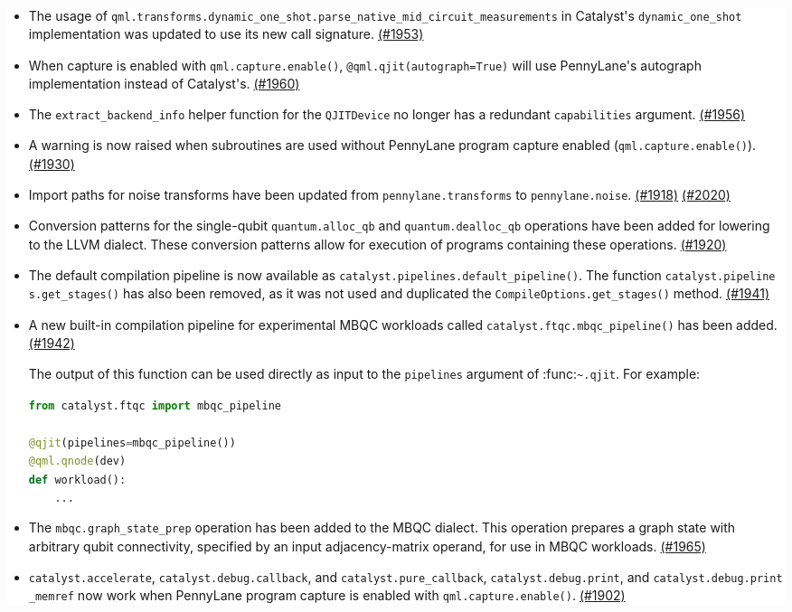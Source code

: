 * The usage of ``qml.transforms.dynamic_one_shot.parse_native_mid_circuit_measurements`` in
  Catalyst's ``dynamic_one_shot`` implementation was updated to use its new call signature.
  [(#1953)](https://github.com/PennyLaneAI/catalyst/pull/1953)

* When capture is enabled with ``qml.capture.enable()``, ``@qml.qjit(autograph=True)`` will use
  PennyLane's autograph implementation instead of Catalyst's.
  [(#1960)](https://github.com/PennyLaneAI/catalyst/pull/1960)

* The ``extract_backend_info`` helper function for the ``QJITDevice`` no longer has a redundant
  ``capabilities`` argument.
  [(#1956)](https://github.com/PennyLaneAI/catalyst/pull/1956)

* A warning is now raised when subroutines are used without PennyLane program capture enabled
  (``qml.capture.enable()``).
  [(#1930)](https://github.com/PennyLaneAI/catalyst/pull/1930)

* Import paths for noise transforms have been updated from ``pennylane.transforms`` to
  ``pennylane.noise``.
  [(#1918)](https://github.com/PennyLaneAI/catalyst/pull/1918)
  [(#2020)](https://github.com/PennyLaneAI/catalyst/pull/2020)

* Conversion patterns for the single-qubit ``quantum.alloc_qb`` and ``quantum.dealloc_qb``
  operations have been added for lowering to the LLVM dialect. These conversion patterns allow for
  execution of programs containing these operations.
  [(#1920)](https://github.com/PennyLaneAI/catalyst/pull/1920)

* The default compilation pipeline is now available as ``catalyst.pipelines.default_pipeline()``.
  The function ``catalyst.pipelines.get_stages()`` has also been removed, as it was not used and
  duplicated the ``CompileOptions.get_stages()`` method.
  [(#1941)](https://github.com/PennyLaneAI/catalyst/pull/1941)

* A new built-in compilation pipeline for experimental MBQC workloads called
  ``catalyst.ftqc.mbqc_pipeline()`` has been added.
  [(#1942)](https://github.com/PennyLaneAI/catalyst/pull/1942)

  The output of this function can be used directly as input to the ``pipelines`` argument of
  :func:`~.qjit`. For example:

  ```python
  from catalyst.ftqc import mbqc_pipeline

  @qjit(pipelines=mbqc_pipeline())
  @qml.qnode(dev)
  def workload():
      ...
  ```

* The ``mbqc.graph_state_prep`` operation has been added to the MBQC dialect. This operation
  prepares a graph state with arbitrary qubit connectivity, specified by an input adjacency-matrix
  operand, for use in MBQC workloads.
  [(#1965)](https://github.com/PennyLaneAI/catalyst/pull/1965)

* ``catalyst.accelerate``, ``catalyst.debug.callback``, and ``catalyst.pure_callback``,
  ``catalyst.debug.print``, and ``catalyst.debug.print_memref`` now work when PennyLane program
  capture is enabled with ``qml.capture.enable()``.
  [(#1902)](https://github.com/PennyLaneAI/catalyst/pull/1902)
